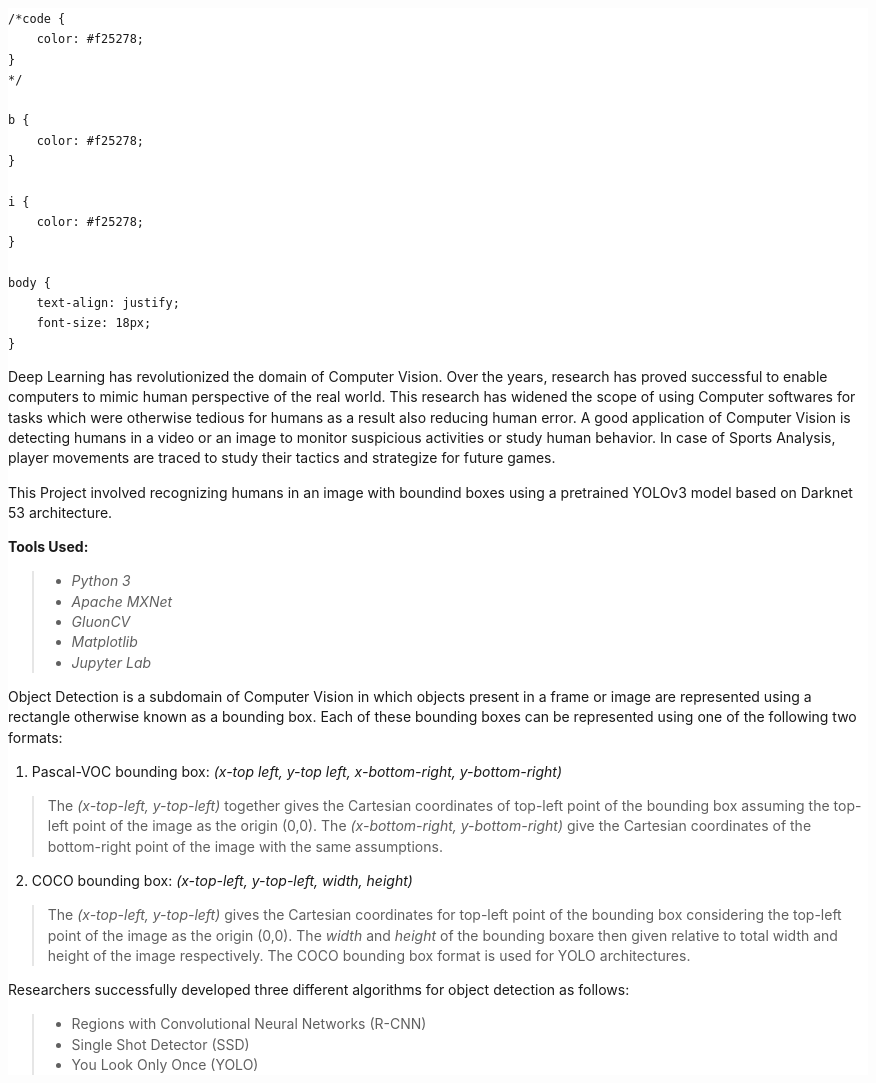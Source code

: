     /*code {
        color: #f25278;
    }
    */

    b {
        color: #f25278;
    }

    i {
        color: #f25278;
    }

    body {
        text-align: justify;
        font-size: 18px;
    }

</style>

Deep Learning has revolutionized the domain of Computer Vision. Over the years, research 
has proved successful to enable computers to mimic human perspective of the real world. 
This research has widened the scope of using Computer softwares for tasks which were 
otherwise tedious for humans as a result also reducing human error. A good 
application of Computer Vision is detecting humans in a video or an image to monitor 
suspicious activities or study human behavior. In case of Sports Analysis, player 
movements are traced to study their tactics and strategize for future games.

This Project involved recognizing humans in an image with boundind boxes using a 
pretrained YOLOv3 model based on Darknet 53 architecture.

<b>Tools Used:</b>
> * <i>Python 3</i>
> * <i>Apache MXNet</i> 
> * <i>GluonCV</i>
> * <i>Matplotlib</i>
> * <i>Jupyter Lab</i>

Object Detection is a subdomain of Computer Vision in which objects present in a frame 
or image are represented using a rectangle otherwise known as a bounding box. Each of 
these bounding boxes can be represented using one of the following two formats:

1. Pascal-VOC bounding box: <i>(x-top left, y-top left, x-bottom-right, y-bottom-right)</i>
> The *(x-top-left, y-top-left)* together gives the Cartesian coordinates of top-left point 
of the bounding box assuming the top-left point of the image as the origin (0,0). 
The *(x-bottom-right, y-bottom-right)* give the Cartesian coordinates of the bottom-right 
point of the image with the same assumptions.

2. COCO bounding box: <i>(x-top-left, y-top-left, width, height)</i>
> The *(x-top-left, y-top-left)* gives the Cartesian coordinates for top-left point of 
the bounding box considering the top-left point of the image as the origin (0,0). 
The *width* and *height* of the bounding boxare then given relative to total width 
and height of the image respectively. The COCO bounding box format is used for 
YOLO architectures. 

Researchers successfully developed three different algorithms for object detection as follows: 
> * Regions with Convolutional Neural Networks (R-CNN)
> * Single Shot Detector (SSD)
> * You Look Only Once (YOLO)
